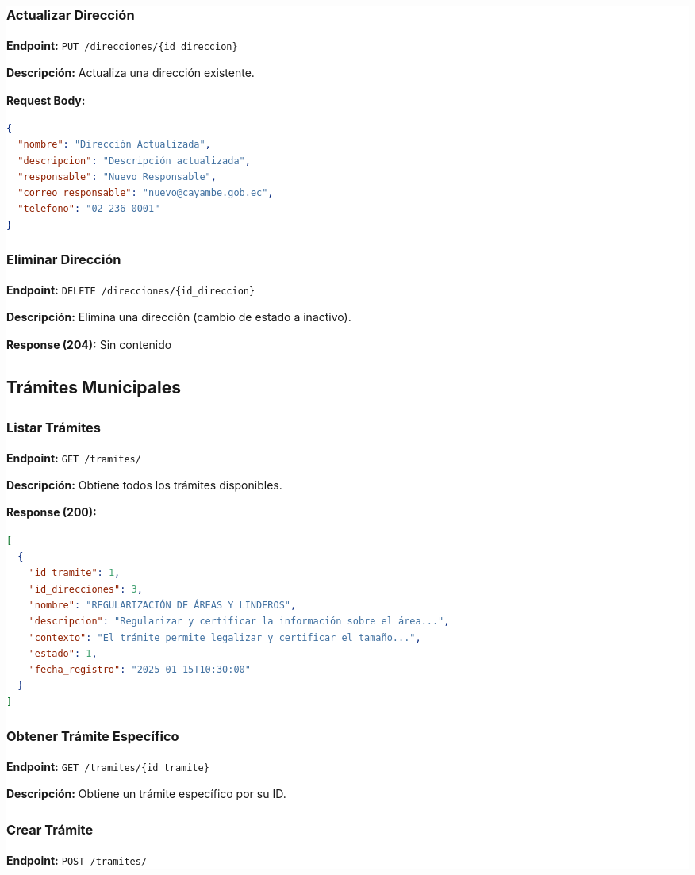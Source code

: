 ### Actualizar Dirección
**Endpoint:** `PUT /direcciones/{id_direccion}`

**Descripción:** Actualiza una dirección existente.

**Request Body:**
```json
{
  "nombre": "Dirección Actualizada",
  "descripcion": "Descripción actualizada",
  "responsable": "Nuevo Responsable",
  "correo_responsable": "nuevo@cayambe.gob.ec",
  "telefono": "02-236-0001"
}
```

### Eliminar Dirección
**Endpoint:** `DELETE /direcciones/{id_direccion}`

**Descripción:** Elimina una dirección (cambio de estado a inactivo).

**Response (204):** Sin contenido

## Trámites Municipales

### Listar Trámites
**Endpoint:** `GET /tramites/`

**Descripción:** Obtiene todos los trámites disponibles.

**Response (200):**
```json
[
  {
    "id_tramite": 1,
    "id_direcciones": 3,
    "nombre": "REGULARIZACIÓN DE ÁREAS Y LINDEROS",
    "descripcion": "Regularizar y certificar la información sobre el área...",
    "contexto": "El trámite permite legalizar y certificar el tamaño...",
    "estado": 1,
    "fecha_registro": "2025-01-15T10:30:00"
  }
]
```

### Obtener Trámite Específico
**Endpoint:** `GET /tramites/{id_tramite}`

**Descripción:** Obtiene un trámite específico por su ID.

### Crear Trámite
**Endpoint:** `POST /tramites/`
